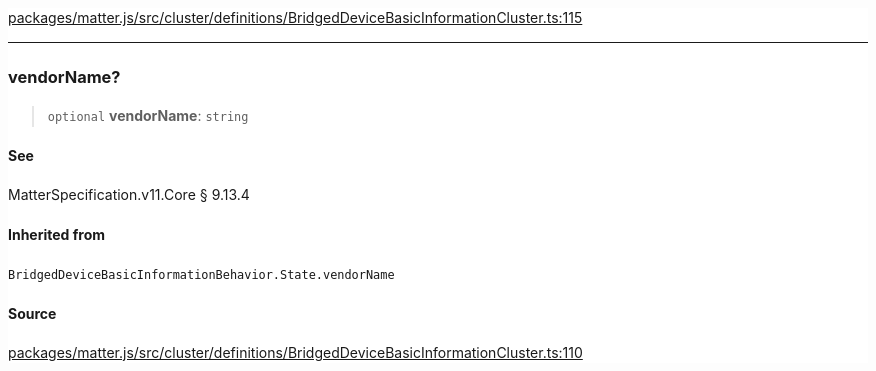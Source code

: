 [packages/matter.js/src/cluster/definitions/BridgedDeviceBasicInformationCluster.ts:115](https://github.com/project-chip/matter.js/blob/7a8cbb56b87d4ccf34bec5a9a95ab40a1711324f/packages/matter.js/src/cluster/definitions/BridgedDeviceBasicInformationCluster.ts#L115)

***

### vendorName?

> `optional` **vendorName**: `string`

#### See

MatterSpecification.v11.Core § 9.13.4

#### Inherited from

`BridgedDeviceBasicInformationBehavior.State.vendorName`

#### Source

[packages/matter.js/src/cluster/definitions/BridgedDeviceBasicInformationCluster.ts:110](https://github.com/project-chip/matter.js/blob/7a8cbb56b87d4ccf34bec5a9a95ab40a1711324f/packages/matter.js/src/cluster/definitions/BridgedDeviceBasicInformationCluster.ts#L110)
